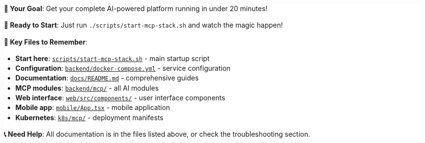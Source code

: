 
**🎯 Your Goal**: Get your complete AI-powered platform running in under 20 minutes!

**🚀 Ready to Start**: Just run `./scripts/start-mcp-stack.sh` and watch the magic happen!

**📁 Key Files to Remember**:
- **Start here**: [`scripts/start-mcp-stack.sh`](scripts/start-mcp-stack.sh) - main startup script
- **Configuration**: [`backend/docker-compose.yml`](backend/docker-compose.yml) - service configuration
- **Documentation**: [`docs/README.md`](docs/README.md) - comprehensive guides
- **MCP modules**: [`backend/mcp/`](backend/mcp/) - all AI modules
- **Web interface**: [`web/src/components/`](web/src/components/) - user interface components
- **Mobile app**: [`mobile/App.tsx`](mobile/App.tsx) - mobile application
- **Kubernetes**: [`k8s/mcp/`](k8s/mcp/) - deployment manifests

**📞 Need Help**: All documentation is in the files listed above, or check the troubleshooting section.
